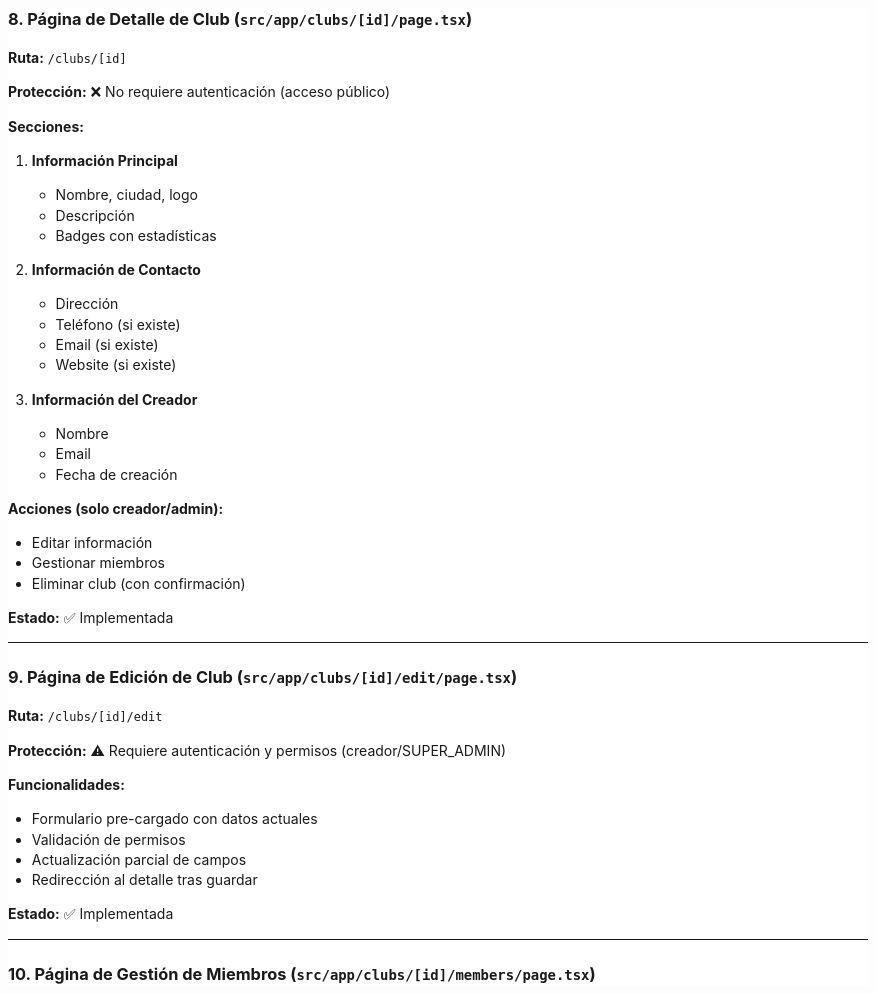 ### 8. Página de Detalle de Club (`src/app/clubs/[id]/page.tsx`)

**Ruta:** `/clubs/[id]`

**Protección:** ❌ No requiere autenticación (acceso público)

**Secciones:**

1. **Información Principal**

   - Nombre, ciudad, logo
   - Descripción
   - Badges con estadísticas

2. **Información de Contacto**

   - Dirección
   - Teléfono (si existe)
   - Email (si existe)
   - Website (si existe)

3. **Información del Creador**
   - Nombre
   - Email
   - Fecha de creación

**Acciones (solo creador/admin):**

- Editar información
- Gestionar miembros
- Eliminar club (con confirmación)

**Estado:** ✅ Implementada

---

### 9. Página de Edición de Club (`src/app/clubs/[id]/edit/page.tsx`)

**Ruta:** `/clubs/[id]/edit`

**Protección:** ⚠️ Requiere autenticación y permisos (creador/SUPER_ADMIN)

**Funcionalidades:**

- Formulario pre-cargado con datos actuales
- Validación de permisos
- Actualización parcial de campos
- Redirección al detalle tras guardar

**Estado:** ✅ Implementada

---

### 10. Página de Gestión de Miembros (`src/app/clubs/[id]/members/page.tsx`)
